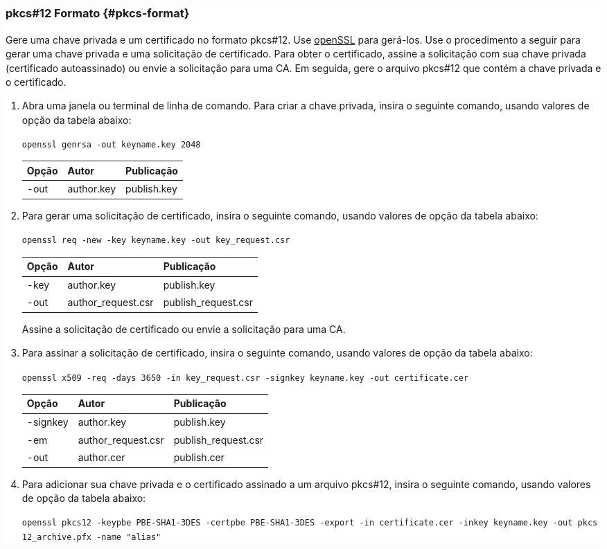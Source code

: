 ### pkcs#12 Formato {#pkcs-format}

Gere uma chave privada e um certificado no formato pkcs#12. Use [openSSL](https://www.openssl.org/) para gerá-los. Use o procedimento a seguir para gerar uma chave privada e uma solicitação de certificado. Para obter o certificado, assine a solicitação com sua chave privada (certificado autoassinado) ou envie a solicitação para uma CA. Em seguida, gere o arquivo pkcs#12 que contém a chave privada e o certificado.

1. Abra uma janela ou terminal de linha de comando. Para criar a chave privada, insira o seguinte comando, usando valores de opção da tabela abaixo:

   ```shell
   openssl genrsa -out keyname.key 2048
   ```

   | Opção | Autor | Publicação |
   |---|---|---|
   | -out | author.key | publish.key |

1. Para gerar uma solicitação de certificado, insira o seguinte comando, usando valores de opção da tabela abaixo:

   ```shell
   openssl req -new -key keyname.key -out key_request.csr
   ```

   | Opção | Autor | Publicação |
   |---|---|---|
   | -key | author.key | publish.key |
   | -out | author_request.csr | publish_request.csr |

   Assine a solicitação de certificado ou envie a solicitação para uma CA.

1. Para assinar a solicitação de certificado, insira o seguinte comando, usando valores de opção da tabela abaixo:

   ```shell
   openssl x509 -req -days 3650 -in key_request.csr -signkey keyname.key -out certificate.cer
   ```

   | Opção | Autor | Publicação |
   |---|---|---|
   | -signkey | author.key | publish.key |
   | -em | author_request.csr | publish_request.csr |
   | -out | author.cer | publish.cer |

1. Para adicionar sua chave privada e o certificado assinado a um arquivo pkcs#12, insira o seguinte comando, usando valores de opção da tabela abaixo:

   ```shell
   openssl pkcs12 -keypbe PBE-SHA1-3DES -certpbe PBE-SHA1-3DES -export -in certificate.cer -inkey keyname.key -out pkcs12_archive.pfx -name "alias"
   ```
